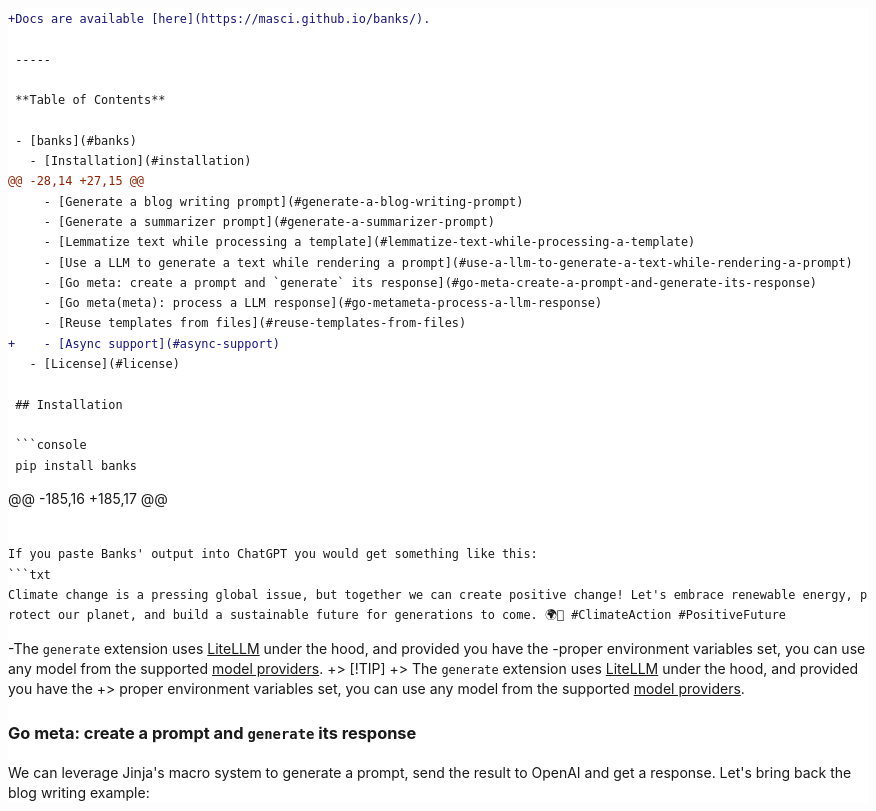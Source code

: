 ```diff
+Docs are available [here](https://masci.github.io/banks/).
 
 -----
 
 **Table of Contents**
 
 - [banks](#banks)
   - [Installation](#installation)
@@ -28,14 +27,15 @@
     - [Generate a blog writing prompt](#generate-a-blog-writing-prompt)
     - [Generate a summarizer prompt](#generate-a-summarizer-prompt)
     - [Lemmatize text while processing a template](#lemmatize-text-while-processing-a-template)
     - [Use a LLM to generate a text while rendering a prompt](#use-a-llm-to-generate-a-text-while-rendering-a-prompt)
     - [Go meta: create a prompt and `generate` its response](#go-meta-create-a-prompt-and-generate-its-response)
     - [Go meta(meta): process a LLM response](#go-metameta-process-a-llm-response)
     - [Reuse templates from files](#reuse-templates-from-files)
+    - [Async support](#async-support)
   - [License](#license)
 
 ## Installation
 
 ```console
 pip install banks
 ```
@@ -185,16 +185,17 @@
 ```
 
 If you paste Banks' output into ChatGPT you would get something like this:
 ```txt
 Climate change is a pressing global issue, but together we can create positive change! Let's embrace renewable energy, protect our planet, and build a sustainable future for generations to come. 🌍💚 #ClimateAction #PositiveFuture
 ```
 
-The `generate` extension uses [LiteLLM](https://github.com/BerriAI/litellm) under the hood, and provided you have the
-proper environment variables set, you can use any model from the supported [model providers](https://docs.litellm.ai/docs/providers).
+> [!TIP]
+> The `generate` extension uses [LiteLLM](https://github.com/BerriAI/litellm) under the hood, and provided you have the
+> proper environment variables set, you can use any model from the supported [model providers](https://docs.litellm.ai/docs/providers).
 
 ### Go meta: create a prompt and `generate` its response
 
 We can leverage Jinja's macro system to generate a prompt, send the result to OpenAI and get a response.
 Let's bring back the blog writing example:
 